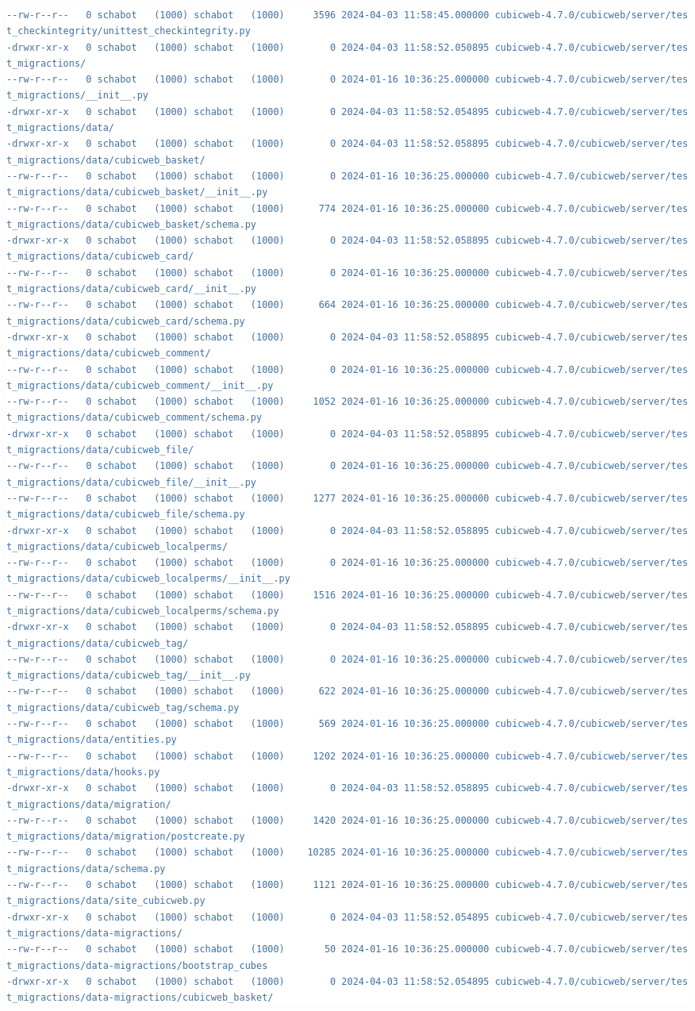 ```diff
--rw-r--r--   0 schabot   (1000) schabot   (1000)     3596 2024-04-03 11:58:45.000000 cubicweb-4.7.0/cubicweb/server/test_checkintegrity/unittest_checkintegrity.py
-drwxr-xr-x   0 schabot   (1000) schabot   (1000)        0 2024-04-03 11:58:52.050895 cubicweb-4.7.0/cubicweb/server/test_migractions/
--rw-r--r--   0 schabot   (1000) schabot   (1000)        0 2024-01-16 10:36:25.000000 cubicweb-4.7.0/cubicweb/server/test_migractions/__init__.py
-drwxr-xr-x   0 schabot   (1000) schabot   (1000)        0 2024-04-03 11:58:52.054895 cubicweb-4.7.0/cubicweb/server/test_migractions/data/
-drwxr-xr-x   0 schabot   (1000) schabot   (1000)        0 2024-04-03 11:58:52.058895 cubicweb-4.7.0/cubicweb/server/test_migractions/data/cubicweb_basket/
--rw-r--r--   0 schabot   (1000) schabot   (1000)        0 2024-01-16 10:36:25.000000 cubicweb-4.7.0/cubicweb/server/test_migractions/data/cubicweb_basket/__init__.py
--rw-r--r--   0 schabot   (1000) schabot   (1000)      774 2024-01-16 10:36:25.000000 cubicweb-4.7.0/cubicweb/server/test_migractions/data/cubicweb_basket/schema.py
-drwxr-xr-x   0 schabot   (1000) schabot   (1000)        0 2024-04-03 11:58:52.058895 cubicweb-4.7.0/cubicweb/server/test_migractions/data/cubicweb_card/
--rw-r--r--   0 schabot   (1000) schabot   (1000)        0 2024-01-16 10:36:25.000000 cubicweb-4.7.0/cubicweb/server/test_migractions/data/cubicweb_card/__init__.py
--rw-r--r--   0 schabot   (1000) schabot   (1000)      664 2024-01-16 10:36:25.000000 cubicweb-4.7.0/cubicweb/server/test_migractions/data/cubicweb_card/schema.py
-drwxr-xr-x   0 schabot   (1000) schabot   (1000)        0 2024-04-03 11:58:52.058895 cubicweb-4.7.0/cubicweb/server/test_migractions/data/cubicweb_comment/
--rw-r--r--   0 schabot   (1000) schabot   (1000)        0 2024-01-16 10:36:25.000000 cubicweb-4.7.0/cubicweb/server/test_migractions/data/cubicweb_comment/__init__.py
--rw-r--r--   0 schabot   (1000) schabot   (1000)     1052 2024-01-16 10:36:25.000000 cubicweb-4.7.0/cubicweb/server/test_migractions/data/cubicweb_comment/schema.py
-drwxr-xr-x   0 schabot   (1000) schabot   (1000)        0 2024-04-03 11:58:52.058895 cubicweb-4.7.0/cubicweb/server/test_migractions/data/cubicweb_file/
--rw-r--r--   0 schabot   (1000) schabot   (1000)        0 2024-01-16 10:36:25.000000 cubicweb-4.7.0/cubicweb/server/test_migractions/data/cubicweb_file/__init__.py
--rw-r--r--   0 schabot   (1000) schabot   (1000)     1277 2024-01-16 10:36:25.000000 cubicweb-4.7.0/cubicweb/server/test_migractions/data/cubicweb_file/schema.py
-drwxr-xr-x   0 schabot   (1000) schabot   (1000)        0 2024-04-03 11:58:52.058895 cubicweb-4.7.0/cubicweb/server/test_migractions/data/cubicweb_localperms/
--rw-r--r--   0 schabot   (1000) schabot   (1000)        0 2024-01-16 10:36:25.000000 cubicweb-4.7.0/cubicweb/server/test_migractions/data/cubicweb_localperms/__init__.py
--rw-r--r--   0 schabot   (1000) schabot   (1000)     1516 2024-01-16 10:36:25.000000 cubicweb-4.7.0/cubicweb/server/test_migractions/data/cubicweb_localperms/schema.py
-drwxr-xr-x   0 schabot   (1000) schabot   (1000)        0 2024-04-03 11:58:52.058895 cubicweb-4.7.0/cubicweb/server/test_migractions/data/cubicweb_tag/
--rw-r--r--   0 schabot   (1000) schabot   (1000)        0 2024-01-16 10:36:25.000000 cubicweb-4.7.0/cubicweb/server/test_migractions/data/cubicweb_tag/__init__.py
--rw-r--r--   0 schabot   (1000) schabot   (1000)      622 2024-01-16 10:36:25.000000 cubicweb-4.7.0/cubicweb/server/test_migractions/data/cubicweb_tag/schema.py
--rw-r--r--   0 schabot   (1000) schabot   (1000)      569 2024-01-16 10:36:25.000000 cubicweb-4.7.0/cubicweb/server/test_migractions/data/entities.py
--rw-r--r--   0 schabot   (1000) schabot   (1000)     1202 2024-01-16 10:36:25.000000 cubicweb-4.7.0/cubicweb/server/test_migractions/data/hooks.py
-drwxr-xr-x   0 schabot   (1000) schabot   (1000)        0 2024-04-03 11:58:52.058895 cubicweb-4.7.0/cubicweb/server/test_migractions/data/migration/
--rw-r--r--   0 schabot   (1000) schabot   (1000)     1420 2024-01-16 10:36:25.000000 cubicweb-4.7.0/cubicweb/server/test_migractions/data/migration/postcreate.py
--rw-r--r--   0 schabot   (1000) schabot   (1000)    10285 2024-01-16 10:36:25.000000 cubicweb-4.7.0/cubicweb/server/test_migractions/data/schema.py
--rw-r--r--   0 schabot   (1000) schabot   (1000)     1121 2024-01-16 10:36:25.000000 cubicweb-4.7.0/cubicweb/server/test_migractions/data/site_cubicweb.py
-drwxr-xr-x   0 schabot   (1000) schabot   (1000)        0 2024-04-03 11:58:52.054895 cubicweb-4.7.0/cubicweb/server/test_migractions/data-migractions/
--rw-r--r--   0 schabot   (1000) schabot   (1000)       50 2024-01-16 10:36:25.000000 cubicweb-4.7.0/cubicweb/server/test_migractions/data-migractions/bootstrap_cubes
-drwxr-xr-x   0 schabot   (1000) schabot   (1000)        0 2024-04-03 11:58:52.054895 cubicweb-4.7.0/cubicweb/server/test_migractions/data-migractions/cubicweb_basket/
```